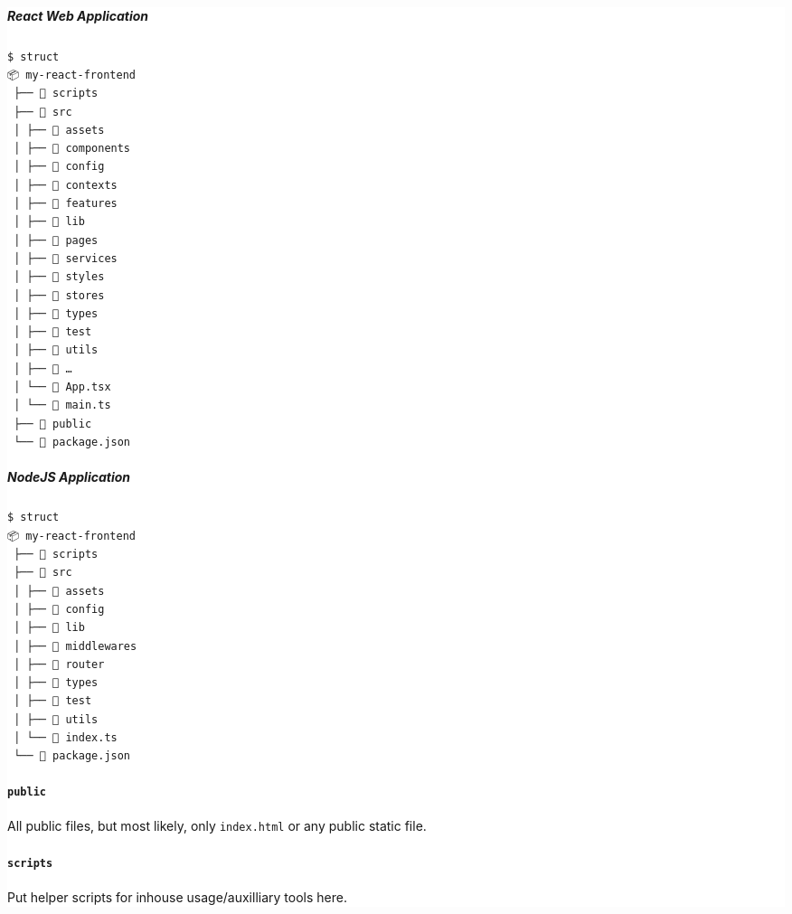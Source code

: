 ##### React Web Application

```shell-session
$ struct
📦 my-react-frontend
 ├── 📁 scripts
 ├── 📁 src
 │ ├── 📁 assets
 │ ├── 📁 components
 │ ├── 📁 config
 │ ├── 📁 contexts
 │ ├── 📁 features
 │ ├── 📁 lib
 │ ├── 📁 pages
 │ ├── 📁 services
 │ ├── 📁 styles
 │ ├── 📁 stores
 │ ├── 📁 types
 │ ├── 📁 test
 │ ├── 📁 utils
 │ ├── 📁 …
 │ └── 📄 App.tsx
 │ └── 📄 main.ts
 ├── 📁 public
 └── 📄 package.json
```

##### NodeJS Application

```shell-session
$ struct
📦 my-react-frontend
 ├── 📁 scripts
 ├── 📁 src
 │ ├── 📁 assets
 │ ├── 📁 config
 │ ├── 📁 lib
 │ ├── 📁 middlewares
 │ ├── 📁 router
 │ ├── 📁 types
 │ ├── 📁 test
 │ ├── 📁 utils
 │ └── 📄 index.ts
 └── 📄 package.json
```

#### `public`

All public files, but most likely, only `index.html` or any public static file.

#### `scripts`

Put helper scripts for inhouse usage/auxilliary tools here.
